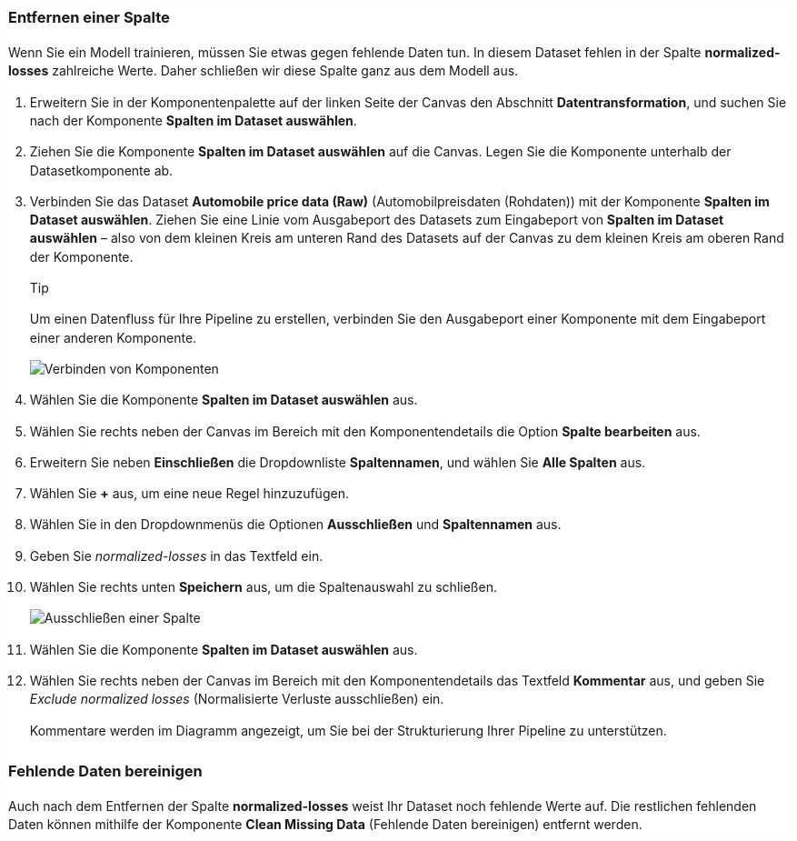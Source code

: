 ### <a name="remove-a-column"></a>Entfernen einer Spalte

Wenn Sie ein Modell trainieren, müssen Sie etwas gegen fehlende Daten tun. In diesem Dataset fehlen in der Spalte **normalized-losses** zahlreiche Werte. Daher schließen wir diese Spalte ganz aus dem Modell aus.

1. Erweitern Sie in der Komponentenpalette auf der linken Seite der Canvas den Abschnitt **Datentransformation**, und suchen Sie nach der Komponente **Spalten im Dataset auswählen**.

1. Ziehen Sie die Komponente **Spalten im Dataset auswählen** auf die Canvas. Legen Sie die Komponente unterhalb der Datasetkomponente ab.

1. Verbinden Sie das Dataset **Automobile price data (Raw)** (Automobilpreisdaten (Rohdaten)) mit der Komponente **Spalten im Dataset auswählen**. Ziehen Sie eine Linie vom Ausgabeport des Datasets zum Eingabeport von **Spalten im Dataset auswählen** – also von dem kleinen Kreis am unteren Rand des Datasets auf der Canvas zu dem kleinen Kreis am oberen Rand der Komponente.

    > [!TIP]
    > Um einen Datenfluss für Ihre Pipeline zu erstellen, verbinden Sie den Ausgabeport einer Komponente mit dem Eingabeport einer anderen Komponente.
    >

    ![Verbinden von Komponenten](./media/tutorial-designer-automobile-price-train-score/connect-modules.gif)

1. Wählen Sie die Komponente **Spalten im Dataset auswählen** aus.

1. Wählen Sie rechts neben der Canvas im Bereich mit den Komponentendetails die Option **Spalte bearbeiten** aus.

1. Erweitern Sie neben **Einschließen** die Dropdownliste **Spaltennamen**, und wählen Sie **Alle Spalten** aus.

1. Wählen Sie **+** aus, um eine neue Regel hinzuzufügen.

1. Wählen Sie in den Dropdownmenüs die Optionen **Ausschließen** und **Spaltennamen** aus.
    
1. Geben Sie *normalized-losses* in das Textfeld ein.

1. Wählen Sie rechts unten **Speichern** aus, um die Spaltenauswahl zu schließen.

    ![Ausschließen einer Spalte](./media/tutorial-designer-automobile-price-train-score/exclude-column.png)

1. Wählen Sie die Komponente **Spalten im Dataset auswählen** aus. 

1. Wählen Sie rechts neben der Canvas im Bereich mit den Komponentendetails das Textfeld **Kommentar** aus, und geben Sie *Exclude normalized losses* (Normalisierte Verluste ausschließen) ein.

    Kommentare werden im Diagramm angezeigt, um Sie bei der Strukturierung Ihrer Pipeline zu unterstützen.

### <a name="clean-missing-data"></a>Fehlende Daten bereinigen

Auch nach dem Entfernen der Spalte **normalized-losses** weist Ihr Dataset noch fehlende Werte auf. Die restlichen fehlenden Daten können mithilfe der Komponente **Clean Missing Data** (Fehlende Daten bereinigen) entfernt werden.
